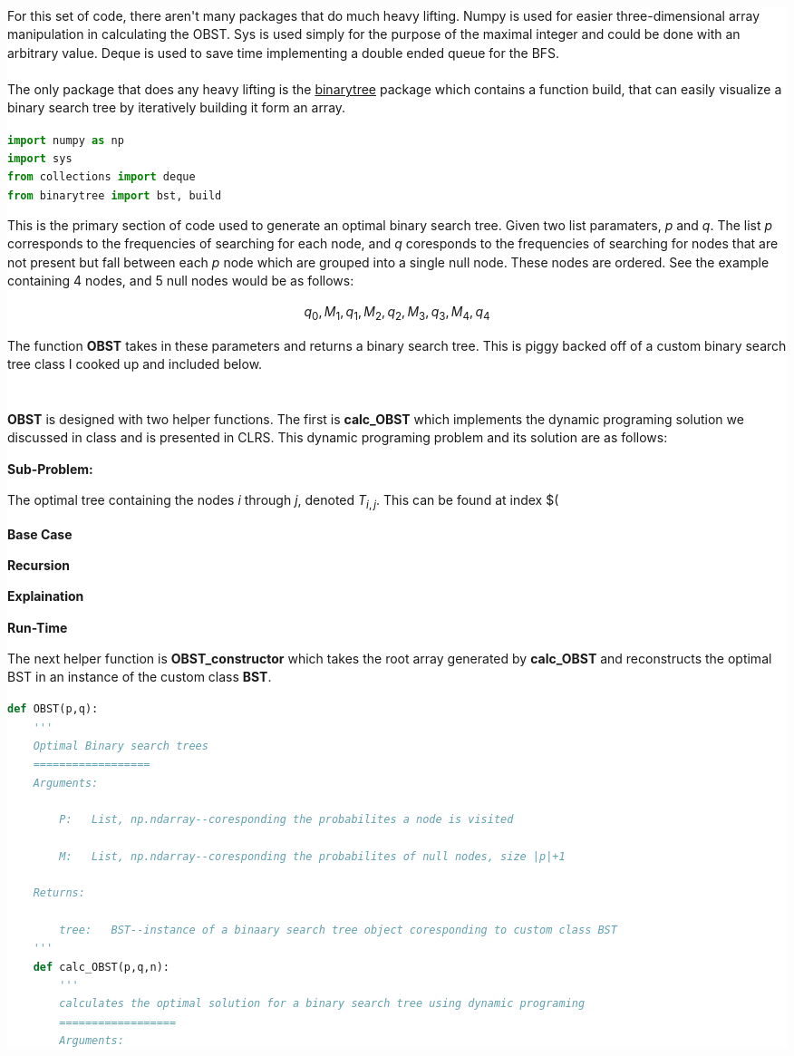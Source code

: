 For this set of code, there aren't many packages that do much heavy lifting.  Numpy is used for easier three-dimensional array manipulation in calculating the OBST.  Sys is used simply for the purpose of the maximal integer and could be done with an arbitrary value.  Deque is used to save time implementing a double ended queue for the BFS.  
\
The only package that does any heavy lifting is the [binarytree](https://pypi.org/project/binarytree/) package which contains a function build, that can easily visualize a binary search tree by iteratively building it form an array.  


```python
import numpy as np
import sys
from collections import deque
from binarytree import bst, build
```

This is the primary section of code used to generate an optimal binary search tree.  Given two list paramaters, $p$ and $q$.  The list $p$ corresponds to the frequencies of searching for each node, and $q$ coresponds to the frequencies of searching for nodes that are not present but fall between each $p$ node which are grouped into a single null node.  These nodes are ordered.  See the example containing 4 nodes, and 5 null nodes would be as follows:

$$q_0,M_1,q_1, M_2, q_2, M_3, q_3, M_4,q_4$$

The function **OBST** takes in these parameters and returns a binary search tree.  This is piggy backed off of a custom binary search tree class I cooked up and included below.  
\
\
**OBST** is designed with two helper functions.  The first is **calc_OBST** which implements the dynamic programing solution we discussed in class and is presented in CLRS.  This dynamic programing problem and its solution are as follows:

**Sub-Problem:**

The optimal tree containing the nodes $i$ through $j$, denoted $T_{i,j}$.  This can be found at index $(

**Base Case**

**Recursion**

**Explaination**

**Run-Time**

The next helper function is **OBST_constructor** which takes the root array generated by **calc_OBST** and reconstructs the optimal BST in an instance of the custom class **BST**.  


```python
def OBST(p,q):
    '''
    Optimal Binary search trees
    ==================
    Arguments:
    
        P:   List, np.ndarray--coresponding the probabilites a node is visited

        M:   List, np.ndarray--coresponding the probabilites of null nodes, size |p|+1
    
    Returns:
    
        tree:   BST--instance of a binaary search tree object coresponding to custom class BST
    '''
    def calc_OBST(p,q,n):
        '''
        calculates the optimal solution for a binary search tree using dynamic programing
        ==================
        Arguments:
```